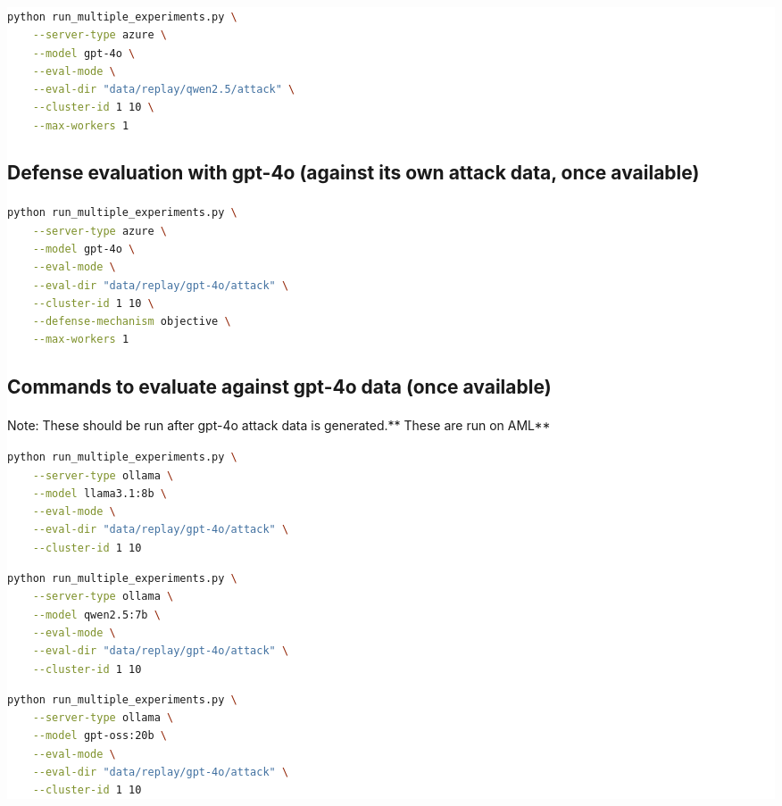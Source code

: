 ```bash
python run_multiple_experiments.py \
    --server-type azure \
    --model gpt-4o \
    --eval-mode \
    --eval-dir "data/replay/qwen2.5/attack" \
    --cluster-id 1 10 \
    --max-workers 1
```

## Defense evaluation with gpt-4o (against its own attack data, once available)
```bash
python run_multiple_experiments.py \
    --server-type azure \
    --model gpt-4o \
    --eval-mode \
    --eval-dir "data/replay/gpt-4o/attack" \
    --cluster-id 1 10 \
    --defense-mechanism objective \
    --max-workers 1
```

## Commands to evaluate against gpt-4o data (once available)
Note: These should be run after gpt-4o attack data is generated.** These are run on AML**

```bash
python run_multiple_experiments.py \
    --server-type ollama \
    --model llama3.1:8b \
    --eval-mode \
    --eval-dir "data/replay/gpt-4o/attack" \
    --cluster-id 1 10
```

```bash
python run_multiple_experiments.py \
    --server-type ollama \
    --model qwen2.5:7b \
    --eval-mode \
    --eval-dir "data/replay/gpt-4o/attack" \
    --cluster-id 1 10
```

```bash
python run_multiple_experiments.py \
    --server-type ollama \
    --model gpt-oss:20b \
    --eval-mode \
    --eval-dir "data/replay/gpt-4o/attack" \
    --cluster-id 1 10
```

